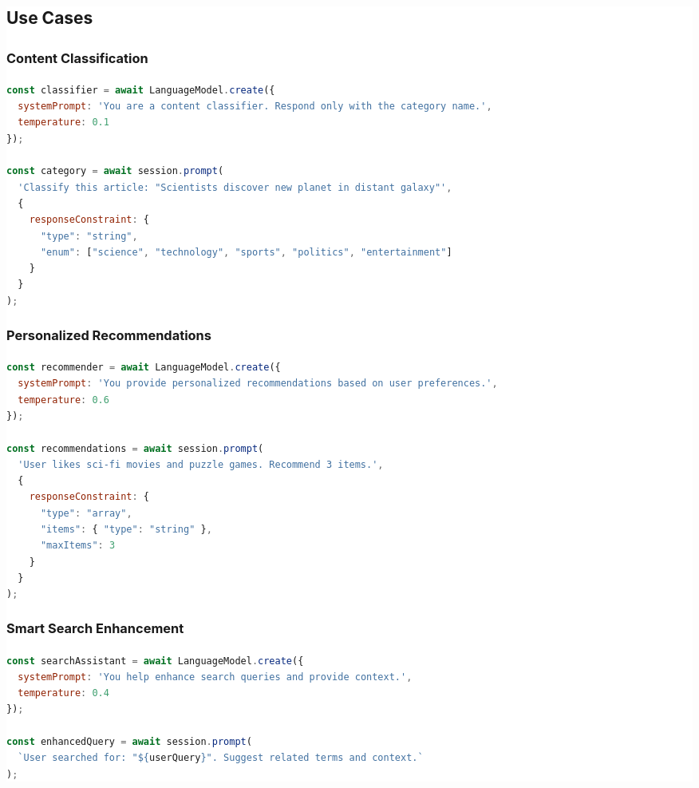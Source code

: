 ## Use Cases

### Content Classification

```javascript
const classifier = await LanguageModel.create({
  systemPrompt: 'You are a content classifier. Respond only with the category name.',
  temperature: 0.1
});

const category = await session.prompt(
  'Classify this article: "Scientists discover new planet in distant galaxy"',
  {
    responseConstraint: {
      "type": "string",
      "enum": ["science", "technology", "sports", "politics", "entertainment"]
    }
  }
);
```

### Personalized Recommendations

```javascript
const recommender = await LanguageModel.create({
  systemPrompt: 'You provide personalized recommendations based on user preferences.',
  temperature: 0.6
});

const recommendations = await session.prompt(
  'User likes sci-fi movies and puzzle games. Recommend 3 items.',
  {
    responseConstraint: {
      "type": "array",
      "items": { "type": "string" },
      "maxItems": 3
    }
  }
);
```

### Smart Search Enhancement

```javascript
const searchAssistant = await LanguageModel.create({
  systemPrompt: 'You help enhance search queries and provide context.',
  temperature: 0.4
});

const enhancedQuery = await session.prompt(
  `User searched for: "${userQuery}". Suggest related terms and context.`
);
```

